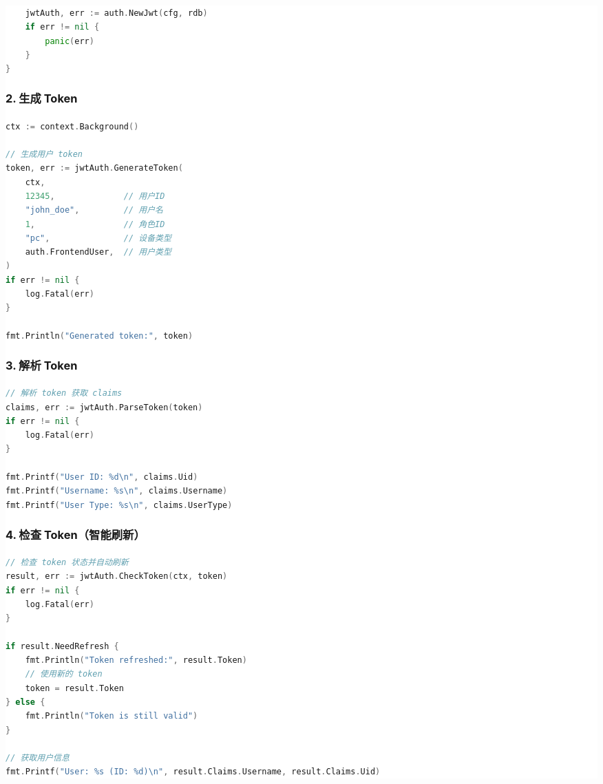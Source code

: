 ```go
    jwtAuth, err := auth.NewJwt(cfg, rdb)
    if err != nil {
        panic(err)
    }
}
```

### 2. 生成 Token

```go
ctx := context.Background()

// 生成用户 token
token, err := jwtAuth.GenerateToken(
    ctx,
    12345,              // 用户ID
    "john_doe",         // 用户名
    1,                  // 角色ID
    "pc",               // 设备类型
    auth.FrontendUser,  // 用户类型
)
if err != nil {
    log.Fatal(err)
}

fmt.Println("Generated token:", token)
```

### 3. 解析 Token

```go
// 解析 token 获取 claims
claims, err := jwtAuth.ParseToken(token)
if err != nil {
    log.Fatal(err)
}

fmt.Printf("User ID: %d\n", claims.Uid)
fmt.Printf("Username: %s\n", claims.Username)
fmt.Printf("User Type: %s\n", claims.UserType)
```

### 4. 检查 Token（智能刷新）

```go
// 检查 token 状态并自动刷新
result, err := jwtAuth.CheckToken(ctx, token)
if err != nil {
    log.Fatal(err)
}

if result.NeedRefresh {
    fmt.Println("Token refreshed:", result.Token)
    // 使用新的 token
    token = result.Token
} else {
    fmt.Println("Token is still valid")
}

// 获取用户信息
fmt.Printf("User: %s (ID: %d)\n", result.Claims.Username, result.Claims.Uid)
```
